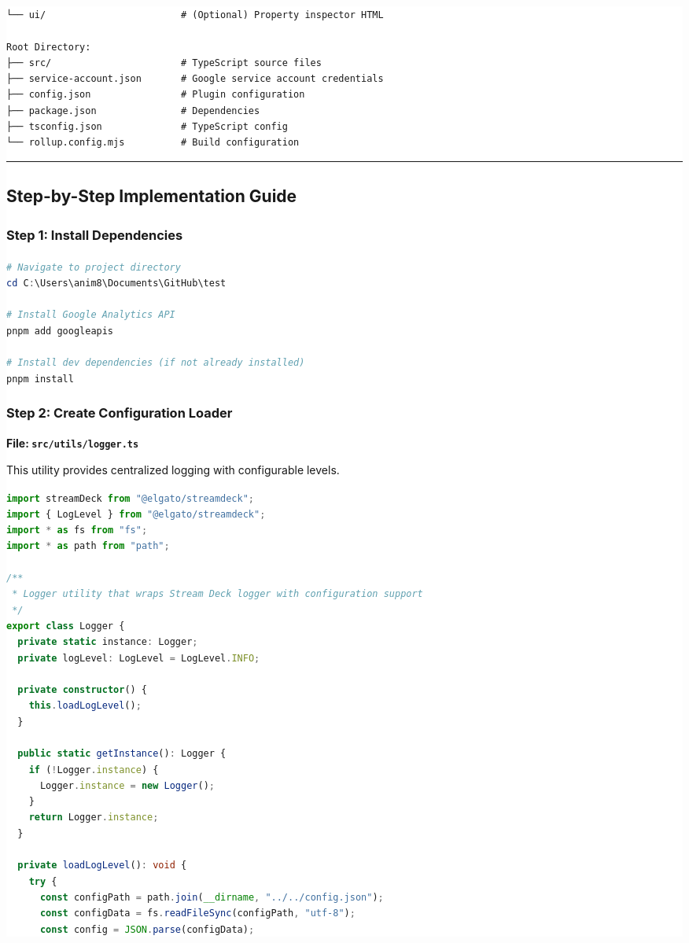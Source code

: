 ```
└── ui/                        # (Optional) Property inspector HTML

Root Directory:
├── src/                       # TypeScript source files
├── service-account.json       # Google service account credentials
├── config.json                # Plugin configuration
├── package.json               # Dependencies
├── tsconfig.json              # TypeScript config
└── rollup.config.mjs          # Build configuration
```

---

## Step-by-Step Implementation Guide

### Step 1: Install Dependencies

```powershell
# Navigate to project directory
cd C:\Users\anim8\Documents\GitHub\test

# Install Google Analytics API
pnpm add googleapis

# Install dev dependencies (if not already installed)
pnpm install
```

### Step 2: Create Configuration Loader

**File: `src/utils/logger.ts`**

This utility provides centralized logging with configurable levels.

```typescript
import streamDeck from "@elgato/streamdeck";
import { LogLevel } from "@elgato/streamdeck";
import * as fs from "fs";
import * as path from "path";

/**
 * Logger utility that wraps Stream Deck logger with configuration support
 */
export class Logger {
  private static instance: Logger;
  private logLevel: LogLevel = LogLevel.INFO;

  private constructor() {
    this.loadLogLevel();
  }

  public static getInstance(): Logger {
    if (!Logger.instance) {
      Logger.instance = new Logger();
    }
    return Logger.instance;
  }

  private loadLogLevel(): void {
    try {
      const configPath = path.join(__dirname, "../../config.json");
      const configData = fs.readFileSync(configPath, "utf-8");
      const config = JSON.parse(configData);

```